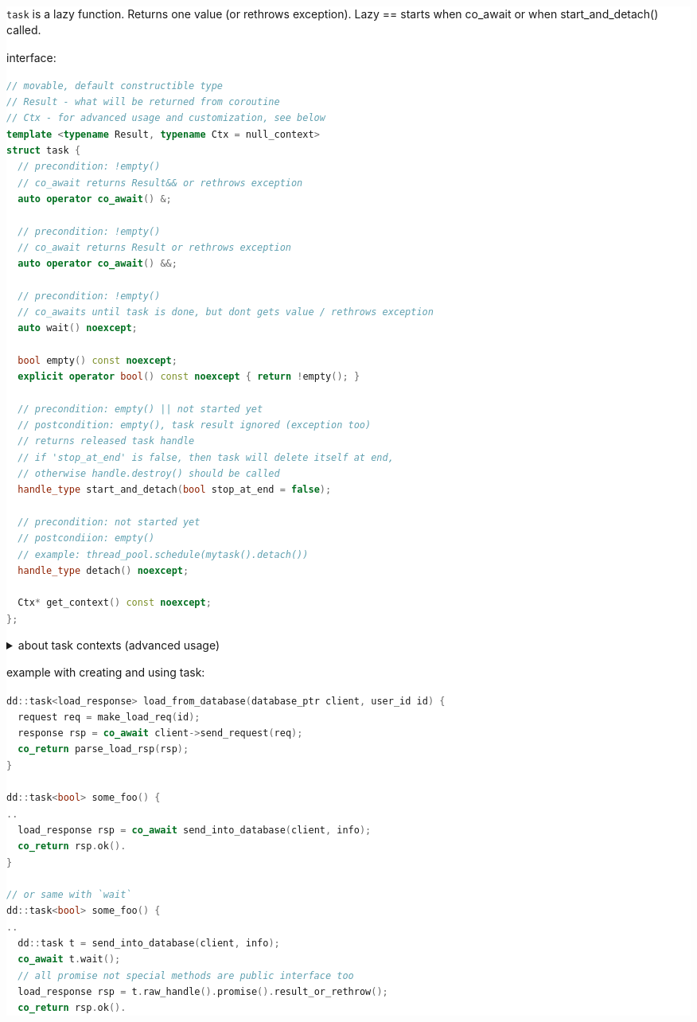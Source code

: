 `task` is a lazy function. Returns one value (or rethrows exception). Lazy == starts when co_await or when start_and_detach() called.

interface:
```cpp
// movable, default constructible type
// Result - what will be returned from coroutine
// Ctx - for advanced usage and customization, see below
template <typename Result, typename Ctx = null_context>
struct task {
  // precondition: !empty()
  // co_await returns Result&& or rethrows exception
  auto operator co_await() &;

  // precondition: !empty()
  // co_await returns Result or rethrows exception
  auto operator co_await() &&;

  // precondition: !empty()
  // co_awaits until task is done, but dont gets value / rethrows exception
  auto wait() noexcept;

  bool empty() const noexcept;
  explicit operator bool() const noexcept { return !empty(); }

  // precondition: empty() || not started yet
  // postcondition: empty(), task result ignored (exception too)
  // returns released task handle
  // if 'stop_at_end' is false, then task will delete itself at end,
  // otherwise handle.destroy() should be called
  handle_type start_and_detach(bool stop_at_end = false);

  // precondition: not started yet
  // postcondiion: empty()
  // example: thread_pool.schedule(mytask().detach())
  handle_type detach() noexcept;

  Ctx* get_context() const noexcept;
};
```

<details><summary>about task contexts (advanced usage) </summary></details>

example with creating and using task:

```C++
dd::task<load_response> load_from_database(database_ptr client, user_id id) {
  request req = make_load_req(id);
  response rsp = co_await client->send_request(req);
  co_return parse_load_rsp(rsp);
}

dd::task<bool> some_foo() {
..
  load_response rsp = co_await send_into_database(client, info);
  co_return rsp.ok().
}

// or same with `wait`
dd::task<bool> some_foo() {
..
  dd::task t = send_into_database(client, info);
  co_await t.wait();
  // all promise not special methods are public interface too
  load_response rsp = t.raw_handle().promise().result_or_rethrow();
  co_return rsp.ok().
```